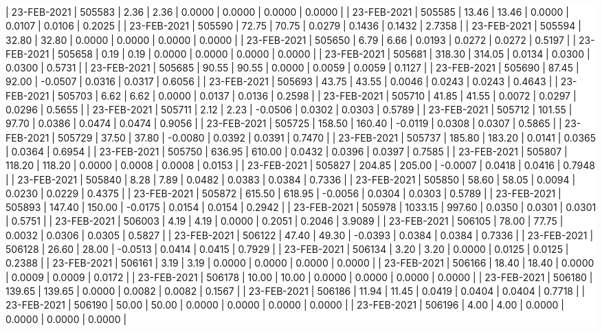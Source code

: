 | 23-FEB-2021 | 505583 | 2.36 | 2.36 | 0.0000 | 0.0000 | 0.0000 | 0.0000 |
| 23-FEB-2021 | 505585 | 13.46 | 13.46 | 0.0000 | 0.0107 | 0.0106 | 0.2025 |
| 23-FEB-2021 | 505590 | 72.75 | 70.75 | 0.0279 | 0.1436 | 0.1432 | 2.7358 |
| 23-FEB-2021 | 505594 | 32.80 | 32.80 | 0.0000 | 0.0000 | 0.0000 | 0.0000 |
| 23-FEB-2021 | 505650 | 6.79 | 6.66 | 0.0193 | 0.0272 | 0.0272 | 0.5197 |
| 23-FEB-2021 | 505658 | 0.19 | 0.19 | 0.0000 | 0.0000 | 0.0000 | 0.0000 |
| 23-FEB-2021 | 505681 | 318.30 | 314.05 | 0.0134 | 0.0300 | 0.0300 | 0.5731 |
| 23-FEB-2021 | 505685 | 90.55 | 90.55 | 0.0000 | 0.0059 | 0.0059 | 0.1127 |
| 23-FEB-2021 | 505690 | 87.45 | 92.00 | -0.0507 | 0.0316 | 0.0317 | 0.6056 |
| 23-FEB-2021 | 505693 | 43.75 | 43.55 | 0.0046 | 0.0243 | 0.0243 | 0.4643 |
| 23-FEB-2021 | 505703 | 6.62 | 6.62 | 0.0000 | 0.0137 | 0.0136 | 0.2598 |
| 23-FEB-2021 | 505710 | 41.85 | 41.55 | 0.0072 | 0.0297 | 0.0296 | 0.5655 |
| 23-FEB-2021 | 505711 | 2.12 | 2.23 | -0.0506 | 0.0302 | 0.0303 | 0.5789 |
| 23-FEB-2021 | 505712 | 101.55 | 97.70 | 0.0386 | 0.0474 | 0.0474 | 0.9056 |
| 23-FEB-2021 | 505725 | 158.50 | 160.40 | -0.0119 | 0.0308 | 0.0307 | 0.5865 |
| 23-FEB-2021 | 505729 | 37.50 | 37.80 | -0.0080 | 0.0392 | 0.0391 | 0.7470 |
| 23-FEB-2021 | 505737 | 185.80 | 183.20 | 0.0141 | 0.0365 | 0.0364 | 0.6954 |
| 23-FEB-2021 | 505750 | 636.95 | 610.00 | 0.0432 | 0.0396 | 0.0397 | 0.7585 |
| 23-FEB-2021 | 505807 | 118.20 | 118.20 | 0.0000 | 0.0008 | 0.0008 | 0.0153 |
| 23-FEB-2021 | 505827 | 204.85 | 205.00 | -0.0007 | 0.0418 | 0.0416 | 0.7948 |
| 23-FEB-2021 | 505840 | 8.28 | 7.89 | 0.0482 | 0.0383 | 0.0384 | 0.7336 |
| 23-FEB-2021 | 505850 | 58.60 | 58.05 | 0.0094 | 0.0230 | 0.0229 | 0.4375 |
| 23-FEB-2021 | 505872 | 615.50 | 618.95 | -0.0056 | 0.0304 | 0.0303 | 0.5789 |
| 23-FEB-2021 | 505893 | 147.40 | 150.00 | -0.0175 | 0.0154 | 0.0154 | 0.2942 |
| 23-FEB-2021 | 505978 | 1033.15 | 997.60 | 0.0350 | 0.0301 | 0.0301 | 0.5751 |
| 23-FEB-2021 | 506003 | 4.19 | 4.19 | 0.0000 | 0.2051 | 0.2046 | 3.9089 |
| 23-FEB-2021 | 506105 | 78.00 | 77.75 | 0.0032 | 0.0306 | 0.0305 | 0.5827 |
| 23-FEB-2021 | 506122 | 47.40 | 49.30 | -0.0393 | 0.0384 | 0.0384 | 0.7336 |
| 23-FEB-2021 | 506128 | 26.60 | 28.00 | -0.0513 | 0.0414 | 0.0415 | 0.7929 |
| 23-FEB-2021 | 506134 | 3.20 | 3.20 | 0.0000 | 0.0125 | 0.0125 | 0.2388 |
| 23-FEB-2021 | 506161 | 3.19 | 3.19 | 0.0000 | 0.0000 | 0.0000 | 0.0000 |
| 23-FEB-2021 | 506166 | 18.40 | 18.40 | 0.0000 | 0.0009 | 0.0009 | 0.0172 |
| 23-FEB-2021 | 506178 | 10.00 | 10.00 | 0.0000 | 0.0000 | 0.0000 | 0.0000 |
| 23-FEB-2021 | 506180 | 139.65 | 139.65 | 0.0000 | 0.0082 | 0.0082 | 0.1567 |
| 23-FEB-2021 | 506186 | 11.94 | 11.45 | 0.0419 | 0.0404 | 0.0404 | 0.7718 |
| 23-FEB-2021 | 506190 | 50.00 | 50.00 | 0.0000 | 0.0000 | 0.0000 | 0.0000 |
| 23-FEB-2021 | 506196 | 4.00 | 4.00 | 0.0000 | 0.0000 | 0.0000 | 0.0000 |